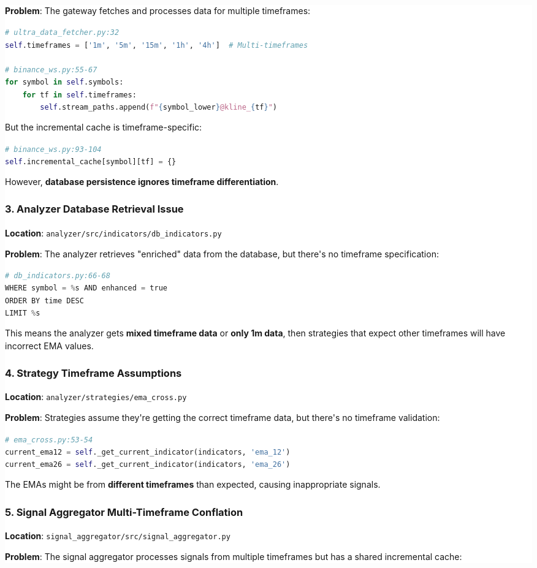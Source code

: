 **Problem**: The gateway fetches and processes data for multiple timeframes:

```python
# ultra_data_fetcher.py:32
self.timeframes = ['1m', '5m', '15m', '1h', '4h']  # Multi-timeframes

# binance_ws.py:55-67
for symbol in self.symbols:
    for tf in self.timeframes:
        self.stream_paths.append(f"{symbol_lower}@kline_{tf}")
```

But the incremental cache is timeframe-specific:
```python
# binance_ws.py:93-104
self.incremental_cache[symbol][tf] = {}
```

However, **database persistence ignores timeframe differentiation**.

### 3. **Analyzer Database Retrieval Issue**

**Location**: `analyzer/src/indicators/db_indicators.py`

**Problem**: The analyzer retrieves "enriched" data from the database, but there's no timeframe specification:

```python
# db_indicators.py:66-68
WHERE symbol = %s AND enhanced = true
ORDER BY time DESC 
LIMIT %s
```

This means the analyzer gets **mixed timeframe data** or **only 1m data**, then strategies that expect other timeframes will have incorrect EMA values.

### 4. **Strategy Timeframe Assumptions**

**Location**: `analyzer/strategies/ema_cross.py`

**Problem**: Strategies assume they're getting the correct timeframe data, but there's no timeframe validation:

```python
# ema_cross.py:53-54
current_ema12 = self._get_current_indicator(indicators, 'ema_12')
current_ema26 = self._get_current_indicator(indicators, 'ema_26')
```

The EMAs might be from **different timeframes** than expected, causing inappropriate signals.

### 5. **Signal Aggregator Multi-Timeframe Conflation**

**Location**: `signal_aggregator/src/signal_aggregator.py`

**Problem**: The signal aggregator processes signals from multiple timeframes but has a shared incremental cache:
